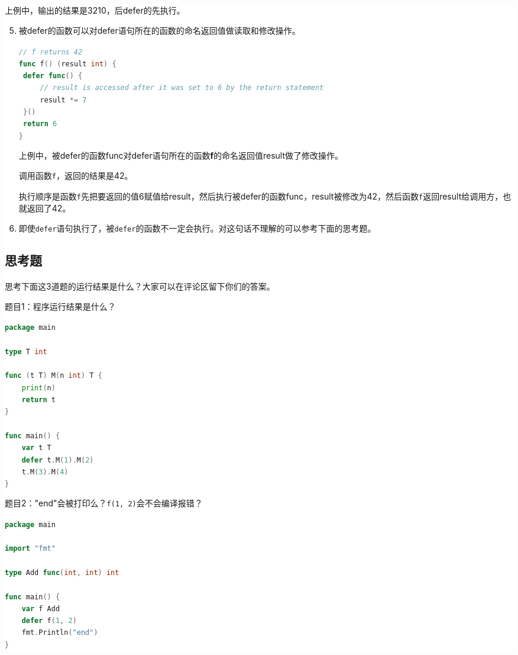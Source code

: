    上例中，输出的结果是3210，后defer的先执行。

5. 被defer的函数可以对defer语句所在的函数的命名返回值做读取和修改操作。

   ```go
   // f returns 42
   func f() (result int) {
   	defer func() {
   		// result is accessed after it was set to 6 by the return statement
   		result *= 7
   	}()
   	return 6
   }
   ```

   上例中，被defer的函数func对defer语句所在的函数**f**的命名返回值result做了修改操作。

   调用函数`f`，返回的结果是42。

   执行顺序是函数`f`先把要返回的值6赋值给result，然后执行被defer的函数func，result被修改为42，然后函数`f`返回result给调用方，也就返回了42。

6. 即使`defer`语句执行了，被`defer`的函数不一定会执行。对这句话不理解的可以参考下面的思考题。

## 思考题

思考下面这3道题的运行结果是什么？大家可以在评论区留下你们的答案。

题目1：程序运行结果是什么？

```go
package main

type T int

func (t T) M(n int) T {
	print(n)
	return t
}

func main() {
	var t T
	defer t.M(1).M(2)
	t.M(3).M(4)
}
```

题目2："end"会被打印么？`f(1, 2)`会不会编译报错？

```go
package main

import "fmt"

type Add func(int, int) int

func main() {
	var f Add
	defer f(1, 2)
	fmt.Println("end")
}
```
